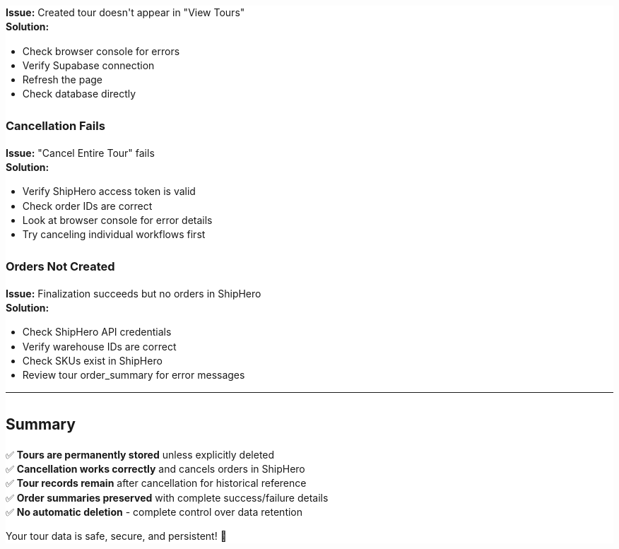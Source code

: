 **Issue:** Created tour doesn't appear in "View Tours"  
**Solution:** 
- Check browser console for errors
- Verify Supabase connection
- Refresh the page
- Check database directly

### Cancellation Fails

**Issue:** "Cancel Entire Tour" fails  
**Solution:**
- Verify ShipHero access token is valid
- Check order IDs are correct
- Look at browser console for error details
- Try canceling individual workflows first

### Orders Not Created

**Issue:** Finalization succeeds but no orders in ShipHero  
**Solution:**
- Check ShipHero API credentials
- Verify warehouse IDs are correct
- Check SKUs exist in ShipHero
- Review tour order_summary for error messages

---

## Summary

✅ **Tours are permanently stored** unless explicitly deleted  
✅ **Cancellation works correctly** and cancels orders in ShipHero  
✅ **Tour records remain** after cancellation for historical reference  
✅ **Order summaries preserved** with complete success/failure details  
✅ **No automatic deletion** - complete control over data retention  

Your tour data is safe, secure, and persistent! 🎉

